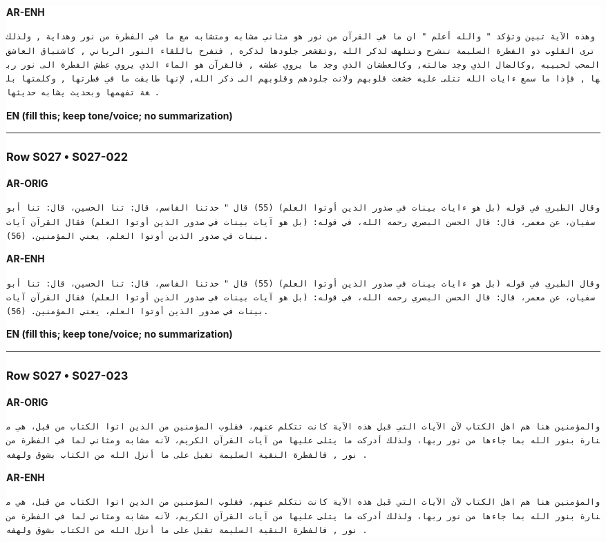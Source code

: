 **AR-ENH**
```ar
وهذه الآية تبين وتؤكد " والله أعلم " ان ما في القرآن من نور هو مثاني مشابه ومتشابه مع ما في الفطرة من نور وهداية , ولذلك ترى القلوب ذو الفطرة السليمة تنشرح وتتلهف لذكر الله ,وتقشعر جلودها لذكره , فتفرح باللقاء النور الرباني , كاشتياق العاشق المحب لحبيبه ,وكالضال الذي وجد ضالته, وكالعطشان الذي وجد ما يروي عطشه , فالقرآن هو الماء الذي يروي عطش الفطرة الى نور ربها , فإذا ما سمع ءايات الله تتلى عليه خشعت قلوبهم ولانت جلودهم وقلوبهم الى ذكر الله, لإنها طابقت ما في فطرتها , وكلمتها بلغة تفهمها وبحديث يشابه حديثها .
```

**EN (fill this; keep tone/voice; no summarization)**
```en

```

---
### Row S027 • S027-022

**AR-ORIG**
```ar
وقال الطبري في قوله (بل هو ءايات بينات في صدور الذين أوتوا العلم) (55) قال " حدثنا القاسم، قال: ثنا الحسين، قال: ثنا أبو سفيان، عن معمر، قال: قال الحسن البصري رحمه الله، في قوله: (بل هو آيات بينات في صدور الذين أوتوا العلم) فقال القرآن آيات بينات في صدور الذين أوتوا العلم، يعني المؤمنين. (56).
```

**AR-ENH**
```ar
وقال الطبري في قوله (بل هو ءايات بينات في صدور الذين أوتوا العلم) (55) قال " حدثنا القاسم، قال: ثنا الحسين، قال: ثنا أبو سفيان، عن معمر، قال: قال الحسن البصري رحمه الله، في قوله: (بل هو آيات بينات في صدور الذين أوتوا العلم) فقال القرآن آيات بينات في صدور الذين أوتوا العلم، يعني المؤمنين. (56).
```

**EN (fill this; keep tone/voice; no summarization)**
```en

```

---
### Row S027 • S027-023

**AR-ORIG**
```ar
والمؤمنين هنا هم اهل الكتاب لآن الآيات التي قبل هذه الآية كانت تتكلم عنهم، فقلوب المؤمنين من الذين اتوا الكتاب من قبل، هي منارة بنور الله بما جاءها من نور ربها، ولذلك أدركت ما يتلى عليها من آيات القرآن الكريم، لآنه مشابه ومثاني لما في الفطرة من نور , فالفطرة النقية السليمة تقبل على ما أنزل الله من الكتاب بشوق ولهفه .
```

**AR-ENH**
```ar
والمؤمنين هنا هم اهل الكتاب لآن الآيات التي قبل هذه الآية كانت تتكلم عنهم، فقلوب المؤمنين من الذين اتوا الكتاب من قبل، هي منارة بنور الله بما جاءها من نور ربها، ولذلك أدركت ما يتلى عليها من آيات القرآن الكريم، لآنه مشابه ومثاني لما في الفطرة من نور , فالفطرة النقية السليمة تقبل على ما أنزل الله من الكتاب بشوق ولهفه .
```
